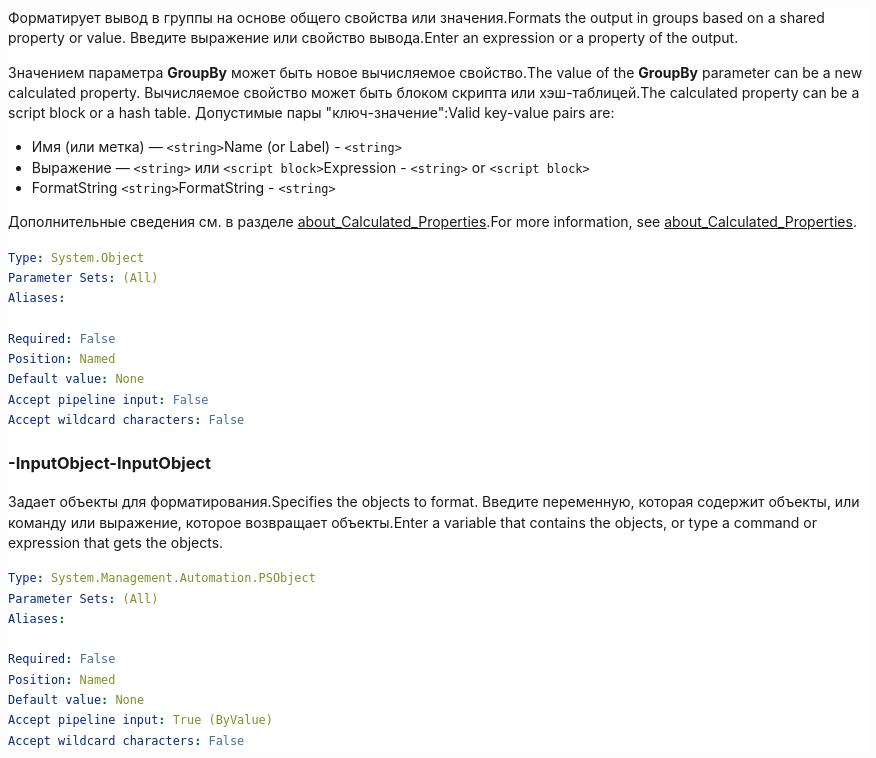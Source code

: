 <span data-ttu-id="b4550-147">Форматирует вывод в группы на основе общего свойства или значения.</span><span class="sxs-lookup"><span data-stu-id="b4550-147">Formats the output in groups based on a shared property or value.</span></span> <span data-ttu-id="b4550-148">Введите выражение или свойство вывода.</span><span class="sxs-lookup"><span data-stu-id="b4550-148">Enter an expression or a property of the output.</span></span>

<span data-ttu-id="b4550-149">Значением параметра **GroupBy** может быть новое вычисляемое свойство.</span><span class="sxs-lookup"><span data-stu-id="b4550-149">The value of the **GroupBy** parameter can be a new calculated property.</span></span> <span data-ttu-id="b4550-150">Вычисляемое свойство может быть блоком скрипта или хэш-таблицей.</span><span class="sxs-lookup"><span data-stu-id="b4550-150">The calculated property can be a script block or a hash table.</span></span> <span data-ttu-id="b4550-151">Допустимые пары "ключ-значение":</span><span class="sxs-lookup"><span data-stu-id="b4550-151">Valid key-value pairs are:</span></span>

- <span data-ttu-id="b4550-152">Имя (или метка) — `<string>`</span><span class="sxs-lookup"><span data-stu-id="b4550-152">Name (or Label) - `<string>`</span></span>
- <span data-ttu-id="b4550-153">Выражение — `<string>` или `<script block>`</span><span class="sxs-lookup"><span data-stu-id="b4550-153">Expression - `<string>` or `<script block>`</span></span>
- <span data-ttu-id="b4550-154">FormatString `<string>`</span><span class="sxs-lookup"><span data-stu-id="b4550-154">FormatString - `<string>`</span></span>

<span data-ttu-id="b4550-155">Дополнительные сведения см. в разделе [about_Calculated_Properties](../Microsoft.PowerShell.Core/About/about_Calculated_Properties.md).</span><span class="sxs-lookup"><span data-stu-id="b4550-155">For more information, see [about_Calculated_Properties](../Microsoft.PowerShell.Core/About/about_Calculated_Properties.md).</span></span>

```yaml
Type: System.Object
Parameter Sets: (All)
Aliases:

Required: False
Position: Named
Default value: None
Accept pipeline input: False
Accept wildcard characters: False
```

### <span data-ttu-id="b4550-156">-InputObject</span><span class="sxs-lookup"><span data-stu-id="b4550-156">-InputObject</span></span>

<span data-ttu-id="b4550-157">Задает объекты для форматирования.</span><span class="sxs-lookup"><span data-stu-id="b4550-157">Specifies the objects to format.</span></span> <span data-ttu-id="b4550-158">Введите переменную, которая содержит объекты, или команду или выражение, которое возвращает объекты.</span><span class="sxs-lookup"><span data-stu-id="b4550-158">Enter a variable that contains the objects, or type a command or expression that gets the objects.</span></span>

```yaml
Type: System.Management.Automation.PSObject
Parameter Sets: (All)
Aliases:

Required: False
Position: Named
Default value: None
Accept pipeline input: True (ByValue)
Accept wildcard characters: False
```
